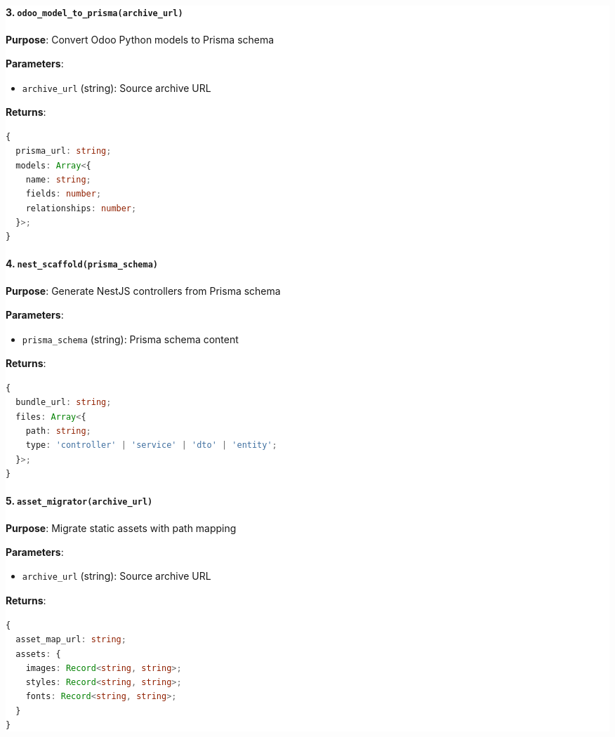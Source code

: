 #### 3. `odoo_model_to_prisma(archive_url)`

**Purpose**: Convert Odoo Python models to Prisma schema

**Parameters**:

- `archive_url` (string): Source archive URL

**Returns**:

```typescript
{
  prisma_url: string;
  models: Array<{
    name: string;
    fields: number;
    relationships: number;
  }>;
}
```

#### 4. `nest_scaffold(prisma_schema)`

**Purpose**: Generate NestJS controllers from Prisma schema

**Parameters**:

- `prisma_schema` (string): Prisma schema content

**Returns**:

```typescript
{
  bundle_url: string;
  files: Array<{
    path: string;
    type: 'controller' | 'service' | 'dto' | 'entity';
  }>;
}
```

#### 5. `asset_migrator(archive_url)`

**Purpose**: Migrate static assets with path mapping

**Parameters**:

- `archive_url` (string): Source archive URL

**Returns**:

```typescript
{
  asset_map_url: string;
  assets: {
    images: Record<string, string>;
    styles: Record<string, string>;
    fonts: Record<string, string>;
  }
}
```
